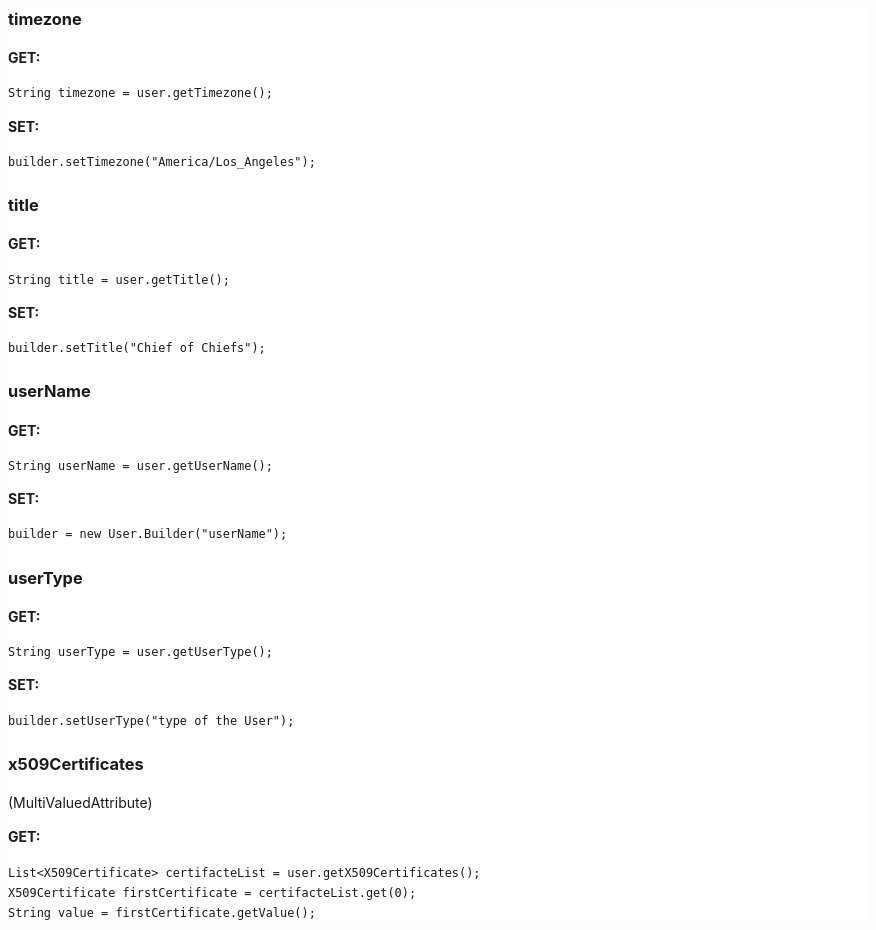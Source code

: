 ### timezone

**GET:**
```
String timezone = user.getTimezone();
```

**SET:**
```
builder.setTimezone("America/Los_Angeles");
```

### title

**GET:**
```
String title = user.getTitle();
```

**SET:**
```
builder.setTitle("Chief of Chiefs");
```

### userName

**GET:**
```
String userName = user.getUserName();
```

**SET:**
```
builder = new User.Builder("userName");
```

### userType

**GET:**
```
String userType = user.getUserType();
```

**SET:**
```
builder.setUserType("type of the User");
```

### x509Certificates

(MultiValuedAttribute)

**GET:**
```
List<X509Certificate> certifacteList = user.getX509Certificates();
X509Certificate firstCertificate = certifacteList.get(0);
String value = firstCertificate.getValue();
```

